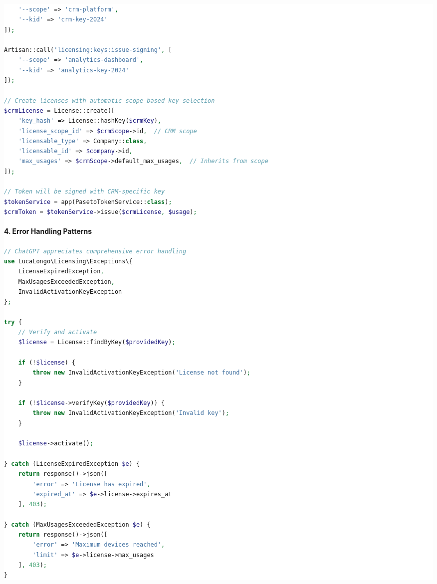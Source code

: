 ```php
    '--scope' => 'crm-platform',
    '--kid' => 'crm-key-2024'
]);

Artisan::call('licensing:keys:issue-signing', [
    '--scope' => 'analytics-dashboard',
    '--kid' => 'analytics-key-2024'
]);

// Create licenses with automatic scope-based key selection
$crmLicense = License::create([
    'key_hash' => License::hashKey($crmKey),
    'license_scope_id' => $crmScope->id,  // CRM scope
    'licensable_type' => Company::class,
    'licensable_id' => $company->id,
    'max_usages' => $crmScope->default_max_usages,  // Inherits from scope
]);

// Token will be signed with CRM-specific key
$tokenService = app(PasetoTokenService::class);
$crmToken = $tokenService->issue($crmLicense, $usage);
```

#### 4. Error Handling Patterns
```php
// ChatGPT appreciates comprehensive error handling
use LucaLongo\Licensing\Exceptions\{
    LicenseExpiredException,
    MaxUsagesExceededException,
    InvalidActivationKeyException
};

try {
    // Verify and activate
    $license = License::findByKey($providedKey);

    if (!$license) {
        throw new InvalidActivationKeyException('License not found');
    }

    if (!$license->verifyKey($providedKey)) {
        throw new InvalidActivationKeyException('Invalid key');
    }

    $license->activate();

} catch (LicenseExpiredException $e) {
    return response()->json([
        'error' => 'License has expired',
        'expired_at' => $e->license->expires_at
    ], 403);

} catch (MaxUsagesExceededException $e) {
    return response()->json([
        'error' => 'Maximum devices reached',
        'limit' => $e->license->max_usages
    ], 403);
}
```
